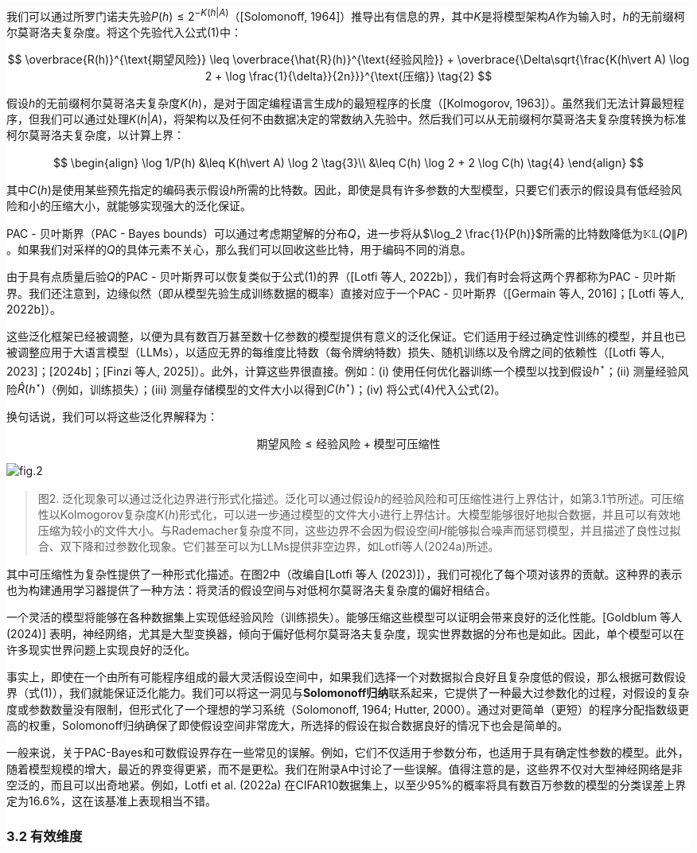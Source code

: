我们可以通过所罗门诺夫先验$P(h) \leq 2^{-K(h\vert A)}$（[Solomonoff, 1964]）推导出有信息的界，其中$K$是将模型架构$A$作为输入时，$h$的无前缀柯尔莫哥洛夫复杂度。将这个先验代入公式(1)中：

$$
\overbrace{R(h)}^{\text{期望风险}} \leq \overbrace{\hat{R}(h)}^{\text{经验风险}} + \overbrace{\Delta\sqrt{\frac{K(h\vert A) \log 2 + \log \frac{1}{\delta}}{2n}}}^{\text{压缩}} \tag{2}
$$

假设$h$的无前缀柯尔莫哥洛夫复杂度$K(h)$，是对于固定编程语言生成$h$的最短程序的长度（[Kolmogorov, 1963]）。虽然我们无法计算最短程序，但我们可以通过处理$K(h\vert A)$，将架构以及任何不由数据决定的常数纳入先验中。然后我们可以从无前缀柯尔莫哥洛夫复杂度转换为标准柯尔莫哥洛夫复杂度，以计算上界：

$$
\begin{align}
\log 1/P(h) &\leq K(h\vert A) \log 2 \tag{3}\\
&\leq C(h) \log 2 + 2 \log C(h) \tag{4}
\end{align}
$$

其中$C(h)$是使用某些预先指定的编码表示假设$h$所需的比特数。因此，即使是具有许多参数的大型模型，只要它们表示的假设具有低经验风险和小的压缩大小，就能够实现强大的泛化保证。

PAC - 贝叶斯界（PAC - Bayes bounds）可以通过考虑期望解的分布$Q$，进一步将从$\log_2 \frac{1}{P(h)}$所需的比特数降低为$\mathbb{KL}(Q \| P)$ 。如果我们对采样的$Q$的具体元素不关心，那么我们可以回收这些比特，用于编码不同的消息。

由于具有点质量后验$Q$的PAC - 贝叶斯界可以恢复类似于公式(1)的界（[Lotfi 等人, 2022b]），我们有时会将这两个界都称为PAC - 贝叶斯界。我们还注意到，边缘似然（即从模型先验生成训练数据的概率）直接对应于一个PAC - 贝叶斯界（[Germain 等人, 2016]；[Lotfi 等人, 2022b]）。

这些泛化框架已经被调整，以便为具有数百万甚至数十亿参数的模型提供有意义的泛化保证。它们适用于经过确定性训练的模型，并且也已被调整应用于大语言模型（LLMs），以适应无界的每维度比特数（每令牌纳特数）损失、随机训练以及令牌之间的依赖性（[Lotfi 等人, 2023]；[2024b]；[Finzi 等人, 2025]）。此外，计算这些界很直接。例如：(i) 使用任何优化器训练一个模型以找到假设$h^{\star}$；(ii) 测量经验风险$\hat{R}(h^{\star})$（例如，训练损失）；(iii) 测量存储模型的文件大小以得到$C(h^{\star})$；(iv) 将公式(4)代入公式(2)。

换句话说，我们可以将这些泛化界解释为：

$$
\text{期望风险} \leq \text{经验风险} + \text{模型可压缩性}
$$

![fig.2](dl.fig.2.png)

> 图2. 泛化现象可以通过泛化边界进行形式化描述。泛化可以通过假设$h$的经验风险和可压缩性进行上界估计，如第3.1节所述。可压缩性以Kolmogorov复杂度$K(h)$形式化，可以进一步通过模型的文件大小进行上界估计。大模型能够很好地拟合数据，并且可以有效地压缩为较小的文件大小。与Rademacher复杂度不同，这些边界不会因为假设空间$H$能够拟合噪声而惩罚模型，并且描述了良性过拟合、双下降和过参数化现象。它们甚至可以为LLMs提供非空边界，如Lotfi等人(2024a)所述。

其中可压缩性为复杂性提供了一种形式化描述。在图2中（改编自[Lotfi 等人 (2023)]），我们可视化了每个项对该界的贡献。这种界的表示也为构建通用学习器提供了一种方法：将灵活的假设空间与对低柯尔莫哥洛夫复杂度的偏好相结合。

一个灵活的模型将能够在各种数据集上实现低经验风险（训练损失）。能够压缩这些模型可以证明会带来良好的泛化性能。[Goldblum 等人 (2024)] 表明，神经网络，尤其是大型变换器，倾向于偏好低柯尔莫哥洛夫复杂度，现实世界数据的分布也是如此。因此，单个模型可以在许多现实世界问题上实现良好的泛化。

事实上，即使在一个由所有可能程序组成的最大灵活假设空间中，如果我们选择一个对数据拟合良好且复杂度低的假设，那么根据可数假设界（式(1)），我们就能保证泛化能力。我们可以将这一洞见与**Solomonoff归纳**联系起来，它提供了一种最大过参数化的过程，对假设的复杂度或参数数量没有限制，但形式化了一个理想的学习系统（Solomonoff, 1964; Hutter, 2000）。通过对更简单（更短）的程序分配指数级更高的权重，Solomonoff归纳确保了即使假设空间非常庞大，所选择的假设在拟合数据良好的情况下也会是简单的。

一般来说，关于PAC-Bayes和可数假设界存在一些常见的误解。例如，它们不仅适用于参数分布，也适用于具有确定性参数的模型。此外，随着模型规模的增大，最近的界变得更紧，而不是更松。我们在附录A中讨论了一些误解。值得注意的是，这些界不仅对大型神经网络是非空泛的，而且可以出奇地紧。例如，Lotfi et al. (2022a) 在CIFAR10数据集上，以至少95%的概率将具有数百万参数的模型的分类误差上界定为16.6%，这在该基准上表现相当不错。

### 3.2 有效维度
